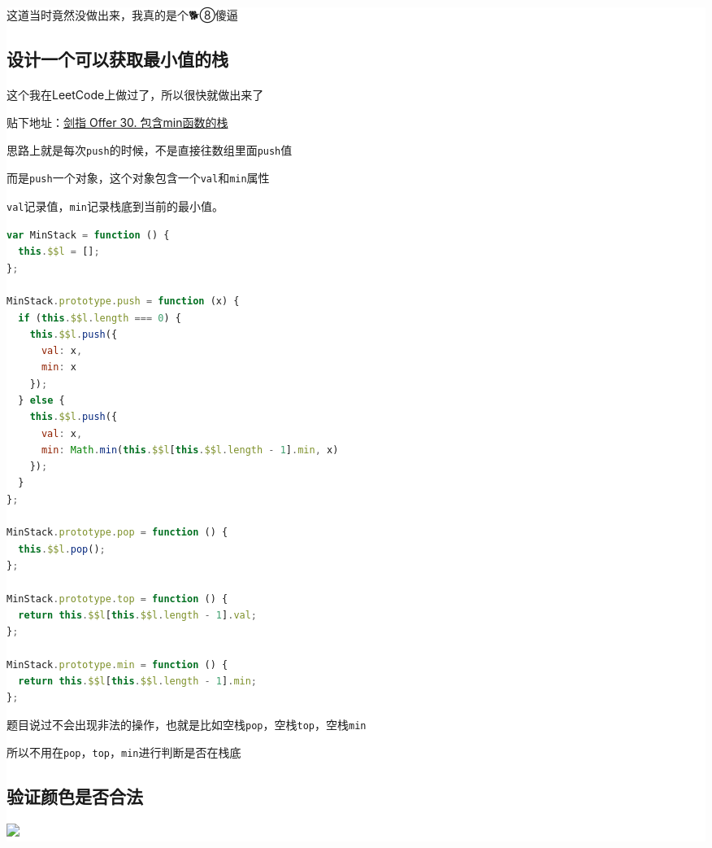 这道当时竟然没做出来，我真的是个🐕⑧傻逼

## 设计一个可以获取最小值的栈

这个我在LeetCode上做过了，所以很快就做出来了

贴下地址：[剑指 Offer 30. 包含min函数的栈](https://leetcode-cn.com/problems/bao-han-minhan-shu-de-zhan-lcof/)

思路上就是每次`push`的时候，不是直接往数组里面`push`值

而是`push`一个对象，这个对象包含一个`val`和`min`属性

`val`记录值，`min`记录栈底到当前的最小值。

```javascript
var MinStack = function () {
  this.$$l = [];
};

MinStack.prototype.push = function (x) {
  if (this.$$l.length === 0) {
    this.$$l.push({
      val: x,
      min: x
    });
  } else {
    this.$$l.push({
      val: x,
      min: Math.min(this.$$l[this.$$l.length - 1].min, x)
    });
  }
};

MinStack.prototype.pop = function () {
  this.$$l.pop();
};

MinStack.prototype.top = function () {
  return this.$$l[this.$$l.length - 1].val;
};

MinStack.prototype.min = function () {
  return this.$$l[this.$$l.length - 1].min;
};
```

题目说过不会出现非法的操作，也就是比如空栈`pop`，空栈`top`，空栈`min`

所以不用在`pop`，`top`，`min`进行判断是否在栈底

## 验证颜色是否合法

![](https://i.loli.net/2020/08/23/egLvBORnGWPtIoS.png)
